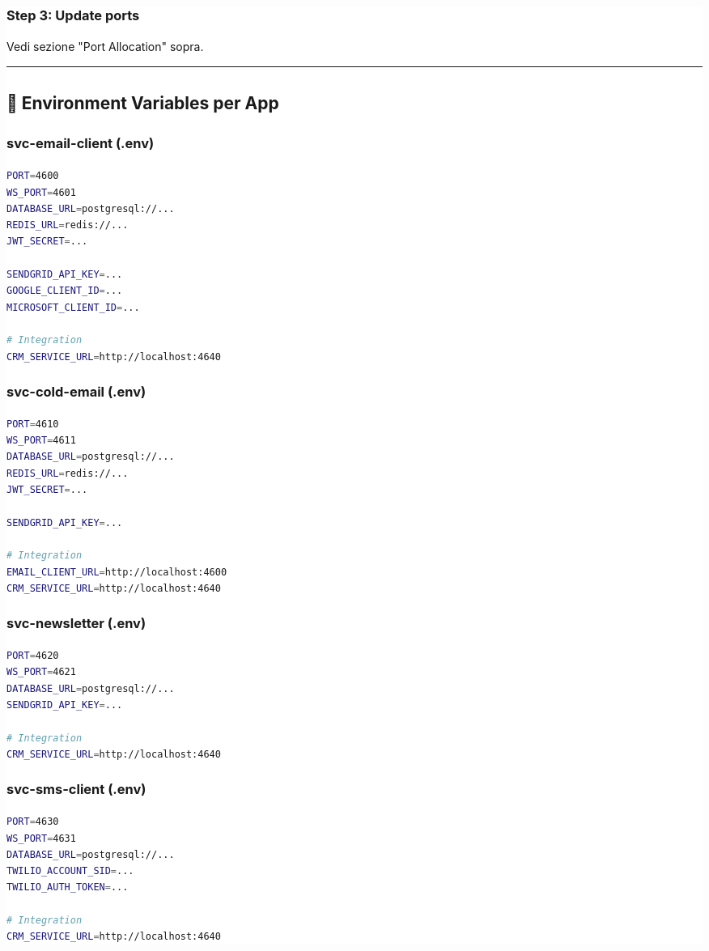 ### Step 3: Update ports

Vedi sezione "Port Allocation" sopra.

---

## 🔧 Environment Variables per App

### svc-email-client (.env)
```bash
PORT=4600
WS_PORT=4601
DATABASE_URL=postgresql://...
REDIS_URL=redis://...
JWT_SECRET=...

SENDGRID_API_KEY=...
GOOGLE_CLIENT_ID=...
MICROSOFT_CLIENT_ID=...

# Integration
CRM_SERVICE_URL=http://localhost:4640
```

### svc-cold-email (.env)
```bash
PORT=4610
WS_PORT=4611
DATABASE_URL=postgresql://...
REDIS_URL=redis://...
JWT_SECRET=...

SENDGRID_API_KEY=...

# Integration
EMAIL_CLIENT_URL=http://localhost:4600
CRM_SERVICE_URL=http://localhost:4640
```

### svc-newsletter (.env)
```bash
PORT=4620
WS_PORT=4621
DATABASE_URL=postgresql://...
SENDGRID_API_KEY=...

# Integration
CRM_SERVICE_URL=http://localhost:4640
```

### svc-sms-client (.env)
```bash
PORT=4630
WS_PORT=4631
DATABASE_URL=postgresql://...
TWILIO_ACCOUNT_SID=...
TWILIO_AUTH_TOKEN=...

# Integration
CRM_SERVICE_URL=http://localhost:4640
```
